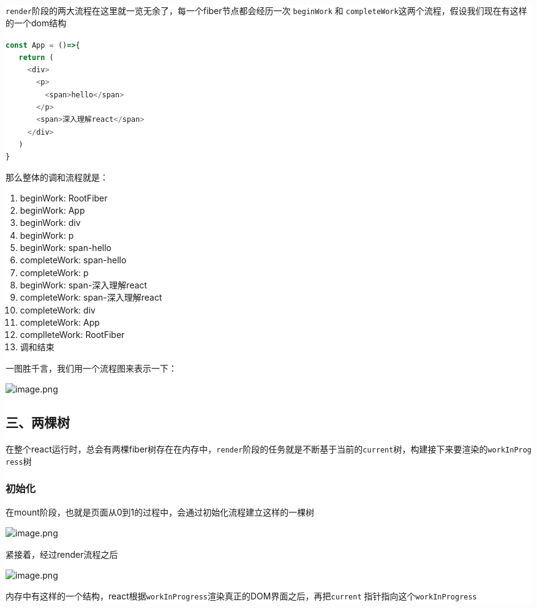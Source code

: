 `render`阶段的两大流程在这里就一览无余了，每一个fiber节点都会经历一次 `beginWork` 和 `completeWork`这两个流程，假设我们现在有这样的一个dom结构

```js
const App = ()=>{
   return (
     <div>
       <p>
         <span>hello</span>
       </p>
       <span>深入理解react</span>
     </div>
   )
}
```

那么整体的调和流程就是：

1. beginWork: RootFiber
2. beginWork: App
3. beginWork: div
4. beginWork: p
5. beginWork: span-hello
6. completeWork: span-hello
7. completeWork: p
8. beginWork: span-深入理解react
9. completeWork: span-深入理解react
10. completeWork: div
11. completeWork: App
12. complleteWork: RootFiber
13. 调和结束

一图胜千言，我们用一个流程图来表示一下：

![image.png](https://p3-juejin.byteimg.com/tos-cn-i-k3u1fbpfcp/bdcf39a38c1b42889fcc94679bdaff9b~tplv-k3u1fbpfcp-jj-mark:0:0:0:0:q75.image#?w=1026&h=1298&s=90108&e=png&b=fdfdfd)

## 三、两棵树

在整个react运行时，总会有两棵fiber树存在在内存中，`render`阶段的任务就是不断基于当前的`current`树，构建接下来要渲染的`workInProgress`树

### 初始化

在mount阶段，也就是页面从0到1的过程中，会通过初始化流程建立这样的一棵树



![image.png](https://p9-juejin.byteimg.com/tos-cn-i-k3u1fbpfcp/f1763b4bd48d4e71b027b3b4039ce5f2~tplv-k3u1fbpfcp-jj-mark:0:0:0:0:q75.image#?w=840&h=512&s=35398&e=png&b=fdfdfd)


紧接着，经过render流程之后


![image.png](https://p1-juejin.byteimg.com/tos-cn-i-k3u1fbpfcp/e23dd39f4ae5490d8ca8780b4967e350~tplv-k3u1fbpfcp-jj-mark:0:0:0:0:q75.image#?w=958&h=1312&s=78019&e=png&b=fdfdfd)

内存中有这样的一个结构，react根据`workInProgress`渲染真正的DOM界面之后，再把`current` 指针指向这个`workInProgress`


